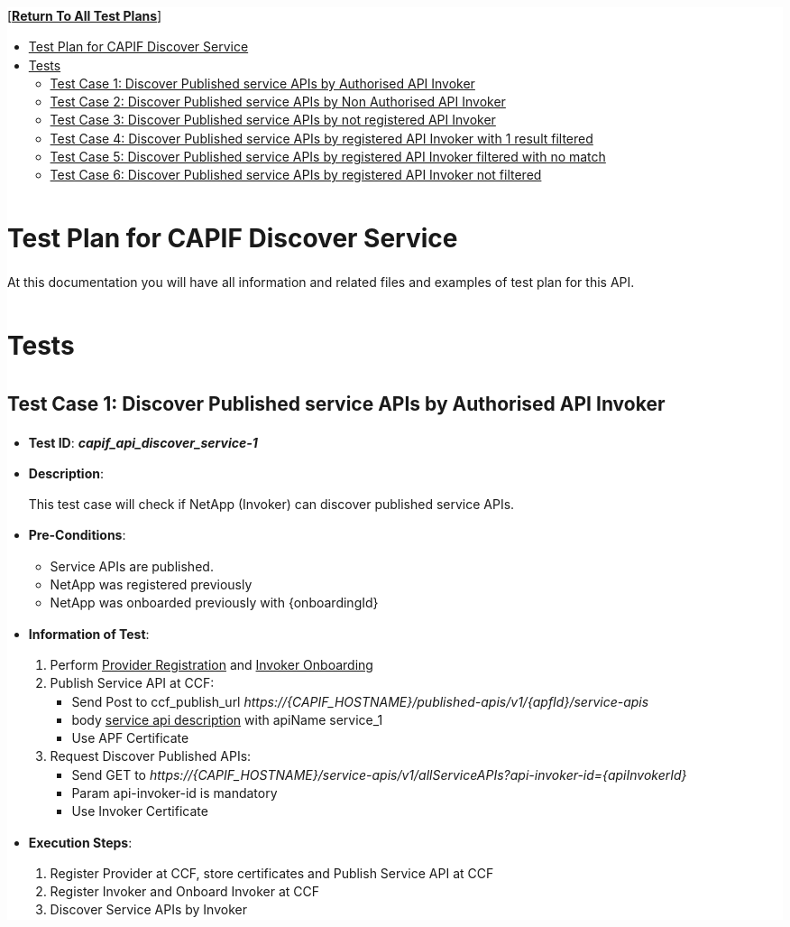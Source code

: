 [**[Return To All Test Plans]**]

- [Test Plan for CAPIF Discover Service](#test-plan-for-capif-discover-service)
- [Tests](#tests)
  - [Test Case 1: Discover Published service APIs by Authorised API Invoker](#test-case-1-discover-published-service-apis-by-authorised-api-invoker)
  - [Test Case 2: Discover Published service APIs by Non Authorised API Invoker](#test-case-2-discover-published-service-apis-by-non-authorised-api-invoker)
  - [Test Case 3: Discover Published service APIs by not registered API Invoker](#test-case-3-discover-published-service-apis-by-not-registered-api-invoker)
  - [Test Case 4: Discover Published service APIs by registered API Invoker with 1 result filtered](#test-case-4-discover-published-service-apis-by-registered-api-invoker-with-1-result-filtered)
  - [Test Case 5: Discover Published service APIs by registered API Invoker filtered with no match](#test-case-5-discover-published-service-apis-by-registered-api-invoker-filtered-with-no-match)
  - [Test Case 6: Discover Published service APIs by registered API Invoker not filtered](#test-case-6-discover-published-service-apis-by-registered-api-invoker-not-filtered)


# Test Plan for CAPIF Discover Service
At this documentation you will have all information and related files and examples of test plan for this API.

# Tests

## Test Case 1: Discover Published service APIs by Authorised API Invoker
* **Test ID**: ***capif_api_discover_service-1***
* **Description**:

  This test case will check if NetApp (Invoker) can discover published service APIs.
* **Pre-Conditions**:
  * Service APIs are published.
  * NetApp was registered previously
  * NetApp was onboarded previously with {onboardingId}
  
* **Information of Test**:
  1. Perform [Provider Registration] and [Invoker Onboarding]
  2. Publish Service API at CCF:
     * Send Post to ccf_publish_url *https://{CAPIF_HOSTNAME}/published-apis/v1/{apfId}/service-apis*
     * body [service api description] with apiName service_1
     * Use APF Certificate
  3. Request Discover Published APIs:
     * Send GET to *https://{CAPIF_HOSTNAME}/service-apis/v1/allServiceAPIs?api-invoker-id={apiInvokerId}*
     * Param api-invoker-id is mandatory
     * Use Invoker Certificate

* **Execution Steps**:
  
  1. Register Provider at CCF, store certificates and Publish Service API at CCF
  2. Register Invoker and Onboard Invoker at CCF
  3. Discover Service APIs by Invoker


   [service api description]: ./api_publish_service/service_api_description_post_example.json  "Service API **Description** Request"
   [publisher register body]: ./api_publish_service/publisher_register_body.json  "Publish register Body"
   [invoker onboarding body]: ../api_invoker_management/invoker_details_post_example.json  "API Invoker Request"
   [invoker register body]: ../api_invoker_management/invoker_register_body.json  "Invoker Register Body"
   [provider request body]: ../api_provider_management/provider_details_post_example.json  "API Provider Enrolment Request"
   [provider request patch body]: ../api_provider_management/provider_details_enrolment_details_patch_example.json  "API Provider Enrolment Patch Request"
   [provider getauth body]: ../api_provider_management/provider_getauth_example.json    "Get Auth Example"
   [invoker onboarding]: ../common_operations/README.md#register-an-invoker "Invoker Onboarding"
   [provider registration]: ../common_operations/README.md#register-a-provider "Provider Registration"
[Return To All Test Plans]: ../README.md